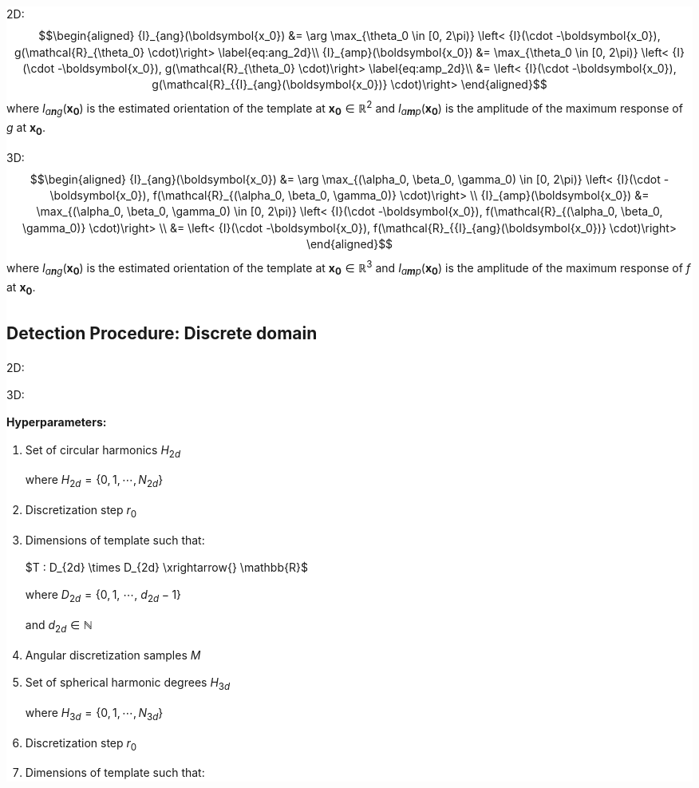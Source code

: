 2D:
$$\begin{aligned}
    {I}_{ang}(\boldsymbol{x_0}) &= \arg \max_{\theta_0 \in [0, 2\pi)} \left< {I}(\cdot -\boldsymbol{x_0}), g(\mathcal{R}_{\theta_0} \cdot)\right>  \label{eq:ang_2d}\\
    {I}_{amp}(\boldsymbol{x_0}) &= \max_{\theta_0 \in [0, 2\pi)} \left< {I}(\cdot -\boldsymbol{x_0}), g(\mathcal{R}_{\theta_0} \cdot)\right>  \label{eq:amp_2d}\\
    &=  \left< {I}(\cdot -\boldsymbol{x_0}), g(\mathcal{R}_{{I}_{ang}(\boldsymbol{x_0})} \cdot)\right>
\end{aligned}$$
where *I*<sub>*a**n**g*</sub>(**x**<sub>**0**</sub>) is the estimated
orientation of the template at **x**<sub>**0**</sub> ∈ ℝ<sup>2</sup> and
*I*<sub>*a**m**p*</sub>(**x**<sub>**0**</sub>) is the amplitude of the
maximum response of *g* at **x**<sub>**0**</sub>.

3D:
$$\begin{aligned}
    {I}_{ang}(\boldsymbol{x_0}) &= \arg \max_{(\alpha_0, \beta_0, \gamma_0) \in [0, 2\pi)} \left< {I}(\cdot -\boldsymbol{x_0}), f(\mathcal{R}_{(\alpha_0, \beta_0, \gamma_0)} \cdot)\right> \\
    {I}_{amp}(\boldsymbol{x_0}) &= \max_{(\alpha_0, \beta_0, \gamma_0) \in [0, 2\pi)} \left< {I}(\cdot -\boldsymbol{x_0}), f(\mathcal{R}_{(\alpha_0, \beta_0, \gamma_0)} \cdot)\right>  \\
    &=  \left< {I}(\cdot -\boldsymbol{x_0}), f(\mathcal{R}_{{I}_{ang}(\boldsymbol{x_0})} \cdot)\right>
\end{aligned}$$
where *I*<sub>*a**n**g*</sub>(**x**<sub>**0**</sub>) is the estimated
orientation of the template at **x**<sub>**0**</sub> ∈ ℝ<sup>3</sup> and
*I*<sub>*a**m**p*</sub>(**x**<sub>**0**</sub>) is the amplitude of the
maximum response of *f* at **x**<sub>**0**</sub>.

## Detection Procedure: Discrete domain

2D:

3D:

**Hyperparameters:**

1.  Set of circular harmonics *H*<sub>2*d*</sub>

    where *H*<sub>2*d*</sub> = {0, 1, ⋯, *N*<sub>2*d*</sub>}

2.  Discretization step *r*<sub>0</sub>

3.  Dimensions of template such that:

    $T : D_{2d} \times D_{2d} \xrightarrow{} \mathbb{R}$

    where *D*<sub>2*d*</sub> = {0, 1, ⋯, *d*<sub>2*d*</sub> − 1}

    and *d*<sub>2*d*</sub> ∈ ℕ

4.  Angular discretization samples *M*

1.  Set of spherical harmonic degrees *H*<sub>3*d*</sub>

    where *H*<sub>3*d*</sub> = {0, 1, ⋯, *N*<sub>3*d*</sub>}

2.  Discretization step *r*<sub>0</sub>

3.  Dimensions of template such that:
